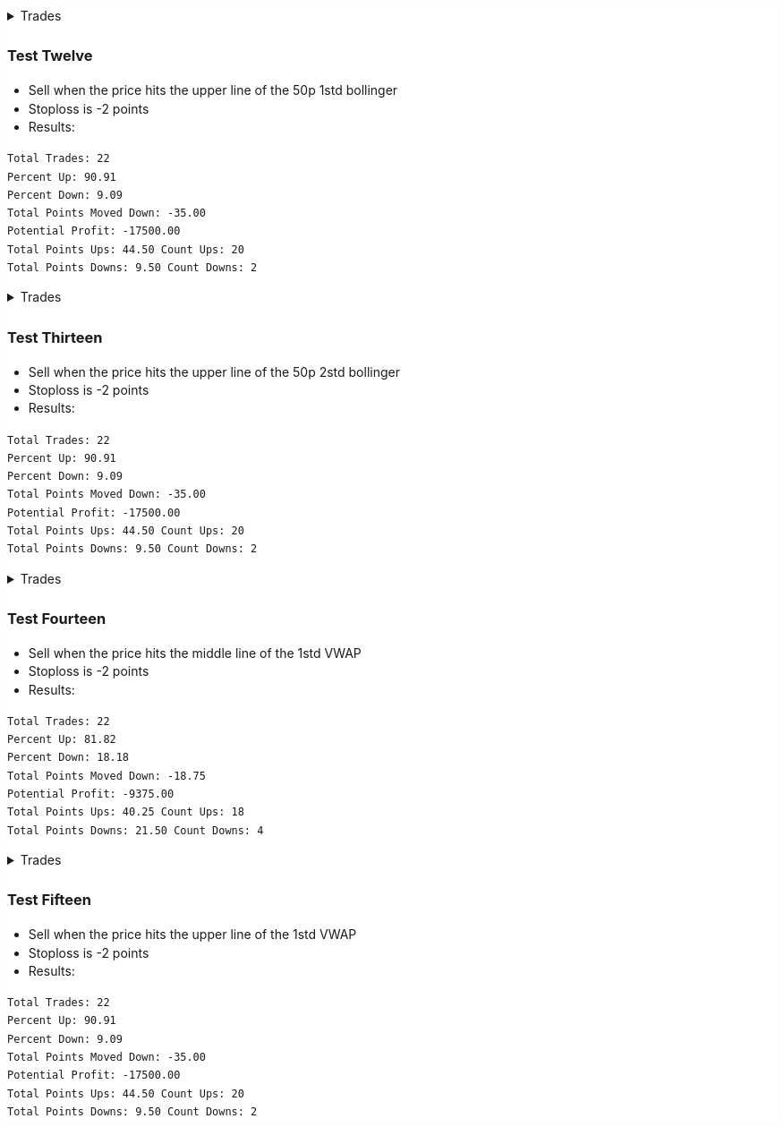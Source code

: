
<details><summary>Trades</summary></details>

### Test Twelve
* Sell when the price hits the upper line of the 50p 1std bollinger
* Stoploss is -2 points
* Results:
```
Total Trades: 22
Percent Up: 90.91
Percent Down: 9.09
Total Points Moved Down: -35.00
Potential Profit: -17500.00
Total Points Ups: 44.50 Count Ups: 20
Total Points Downs: 9.50 Count Downs: 2
```

<details><summary>Trades</summary></details>

### Test Thirteen
* Sell when the price hits the upper line of the 50p 2std bollinger
* Stoploss is -2 points
* Results:
```
Total Trades: 22
Percent Up: 90.91
Percent Down: 9.09
Total Points Moved Down: -35.00
Potential Profit: -17500.00
Total Points Ups: 44.50 Count Ups: 20
Total Points Downs: 9.50 Count Downs: 2
```

<details><summary>Trades</summary></details>

### Test Fourteen
* Sell when the price hits the middle line of the 1std VWAP
* Stoploss is -2 points
* Results:
```
Total Trades: 22
Percent Up: 81.82
Percent Down: 18.18
Total Points Moved Down: -18.75
Potential Profit: -9375.00
Total Points Ups: 40.25 Count Ups: 18
Total Points Downs: 21.50 Count Downs: 4
```

<details><summary>Trades</summary></details>

### Test Fifteen
* Sell when the price hits the upper line of the 1std VWAP
* Stoploss is -2 points
* Results:
```
Total Trades: 22
Percent Up: 90.91
Percent Down: 9.09
Total Points Moved Down: -35.00
Potential Profit: -17500.00
Total Points Ups: 44.50 Count Ups: 20
Total Points Downs: 9.50 Count Downs: 2
```

